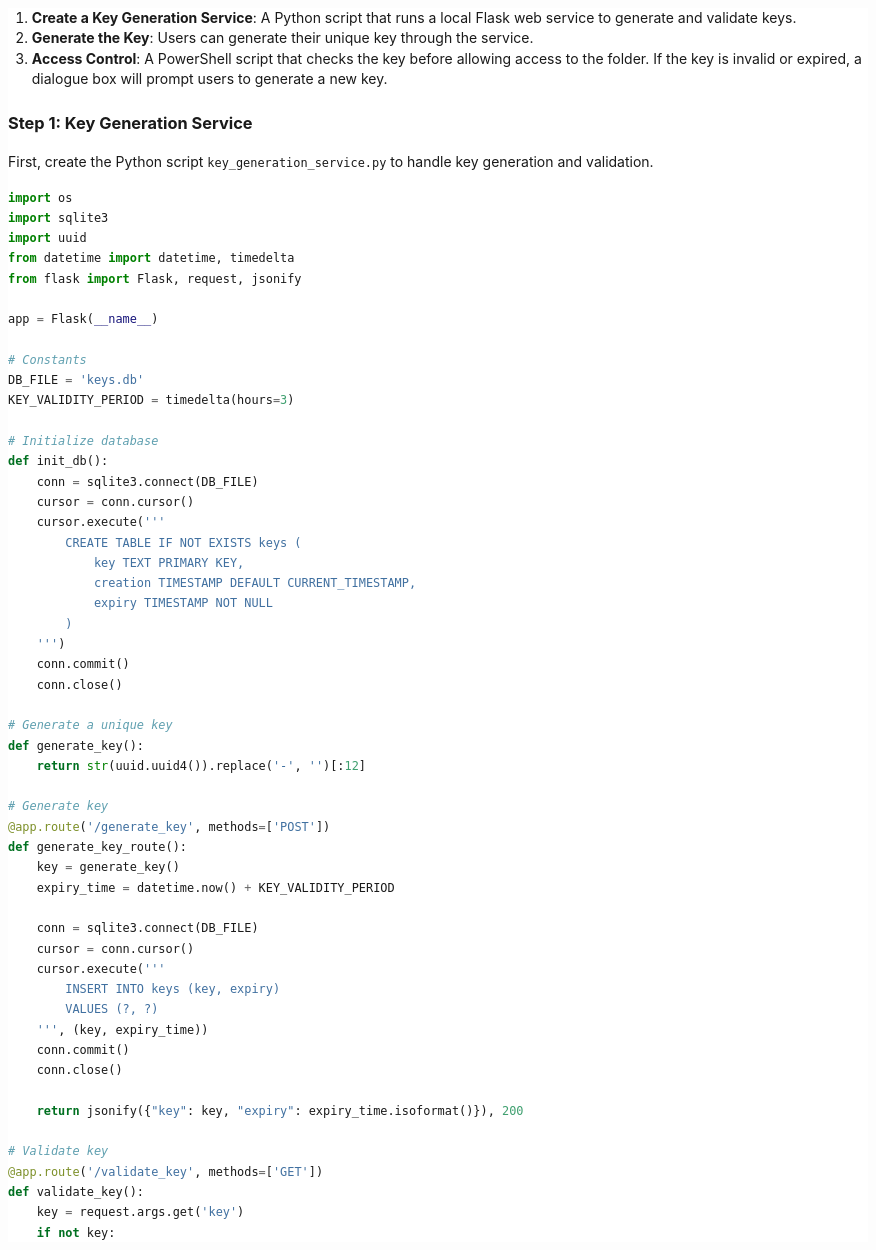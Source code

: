 1. **Create a Key Generation Service**: A Python script that runs a local Flask web service to generate and validate keys.
2. **Generate the Key**: Users can generate their unique key through the service.
3. **Access Control**: A PowerShell script that checks the key before allowing access to the folder. If the key is invalid or expired, a dialogue box will prompt users to generate a new key.

### Step 1: Key Generation Service

First, create the Python script `key_generation_service.py` to handle key generation and validation.

```python
import os
import sqlite3
import uuid
from datetime import datetime, timedelta
from flask import Flask, request, jsonify

app = Flask(__name__)

# Constants
DB_FILE = 'keys.db'
KEY_VALIDITY_PERIOD = timedelta(hours=3)

# Initialize database
def init_db():
    conn = sqlite3.connect(DB_FILE)
    cursor = conn.cursor()
    cursor.execute('''
        CREATE TABLE IF NOT EXISTS keys (
            key TEXT PRIMARY KEY,
            creation TIMESTAMP DEFAULT CURRENT_TIMESTAMP,
            expiry TIMESTAMP NOT NULL
        )
    ''')
    conn.commit()
    conn.close()

# Generate a unique key
def generate_key():
    return str(uuid.uuid4()).replace('-', '')[:12]

# Generate key
@app.route('/generate_key', methods=['POST'])
def generate_key_route():
    key = generate_key()
    expiry_time = datetime.now() + KEY_VALIDITY_PERIOD

    conn = sqlite3.connect(DB_FILE)
    cursor = conn.cursor()
    cursor.execute('''
        INSERT INTO keys (key, expiry) 
        VALUES (?, ?)
    ''', (key, expiry_time))
    conn.commit()
    conn.close()

    return jsonify({"key": key, "expiry": expiry_time.isoformat()}), 200

# Validate key
@app.route('/validate_key', methods=['GET'])
def validate_key():
    key = request.args.get('key')
    if not key:
```